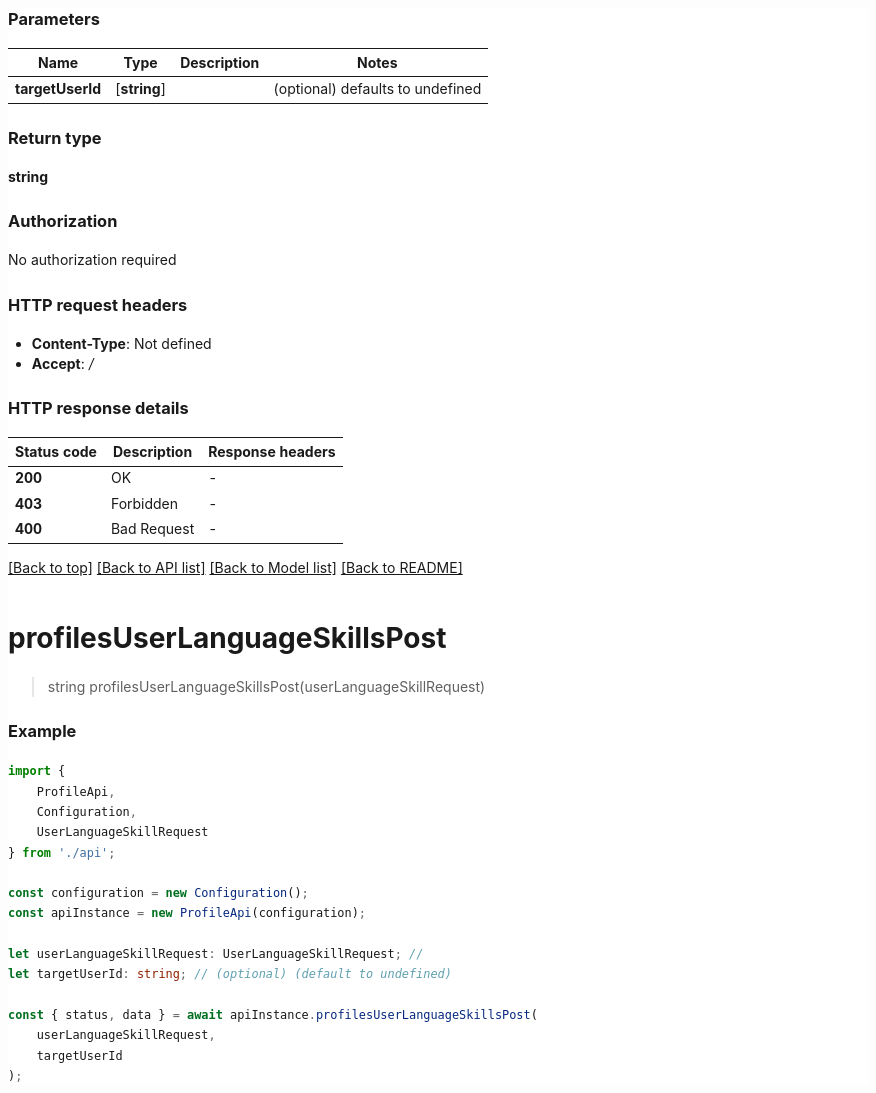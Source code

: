### Parameters

|Name | Type | Description  | Notes|
|------------- | ------------- | ------------- | -------------|
| **targetUserId** | [**string**] |  | (optional) defaults to undefined|


### Return type

**string**

### Authorization

No authorization required

### HTTP request headers

 - **Content-Type**: Not defined
 - **Accept**: */*


### HTTP response details
| Status code | Description | Response headers |
|-------------|-------------|------------------|
|**200** | OK |  -  |
|**403** | Forbidden |  -  |
|**400** | Bad Request |  -  |

[[Back to top]](#) [[Back to API list]](../README.md#documentation-for-api-endpoints) [[Back to Model list]](../README.md#documentation-for-models) [[Back to README]](../README.md)

# **profilesUserLanguageSkillsPost**
> string profilesUserLanguageSkillsPost(userLanguageSkillRequest)



### Example

```typescript
import {
    ProfileApi,
    Configuration,
    UserLanguageSkillRequest
} from './api';

const configuration = new Configuration();
const apiInstance = new ProfileApi(configuration);

let userLanguageSkillRequest: UserLanguageSkillRequest; //
let targetUserId: string; // (optional) (default to undefined)

const { status, data } = await apiInstance.profilesUserLanguageSkillsPost(
    userLanguageSkillRequest,
    targetUserId
);
```
